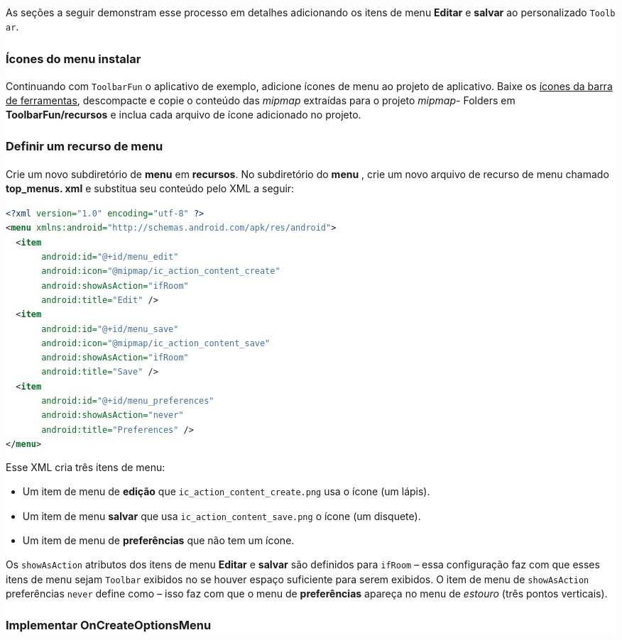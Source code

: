 As seções a seguir demonstram esse processo em detalhes adicionando os itens de menu **Editar** e **salvar** ao personalizado `Toolbar`. 



### <a name="install-menu-icons"></a>Ícones do menu instalar

Continuando com `ToolbarFun` o aplicativo de exemplo, adicione ícones de menu ao projeto de aplicativo. Baixe os [ícones da barra de ferramentas](https://github.com/xamarin/monodroid-samples/blob/master/Supportv7/AppCompat/Toolbar/Resources/toolbar-icons-plus.zip?raw=true), descompacte e copie o conteúdo das *mipmap* extraídas para o projeto *mipmap-* Folders em **ToolbarFun/recursos** e inclua cada arquivo de ícone adicionado no projeto.


### <a name="define-a-menu-resource"></a>Definir um recurso de menu

Crie um novo subdiretório de **menu** em **recursos**. No subdiretório do **menu** , crie um novo arquivo de recurso de menu chamado **top_menus. xml** e substitua seu conteúdo pelo XML a seguir: 

```xml
<?xml version="1.0" encoding="utf-8" ?>
<menu xmlns:android="http://schemas.android.com/apk/res/android">
  <item
       android:id="@+id/menu_edit"
       android:icon="@mipmap/ic_action_content_create"
       android:showAsAction="ifRoom"
       android:title="Edit" />
  <item
       android:id="@+id/menu_save"
       android:icon="@mipmap/ic_action_content_save"
       android:showAsAction="ifRoom"
       android:title="Save" />
  <item
       android:id="@+id/menu_preferences"
       android:showAsAction="never"
       android:title="Preferences" />
</menu>
```

Esse XML cria três itens de menu:

-   Um item de menu de **edição** que `ic_action_content_create.png` usa o ícone (um lápis). 

-   Um item de menu **salvar** que usa `ic_action_content_save.png` o ícone (um disquete). 

-   Um item de menu de **preferências** que não tem um ícone.

Os `showAsAction` atributos dos itens de menu **Editar** e **salvar** são definidos para `ifRoom` &ndash; essa configuração faz com que esses itens de menu sejam `Toolbar` exibidos no se houver espaço suficiente para serem exibidos. O item de menu de `showAsAction` preferências `never` define como &ndash; isso faz com que o menu de **preferências** apareça no menu de *estouro* (três pontos verticais). 


### <a name="implement-oncreateoptionsmenu"></a>Implementar OnCreateOptionsMenu
